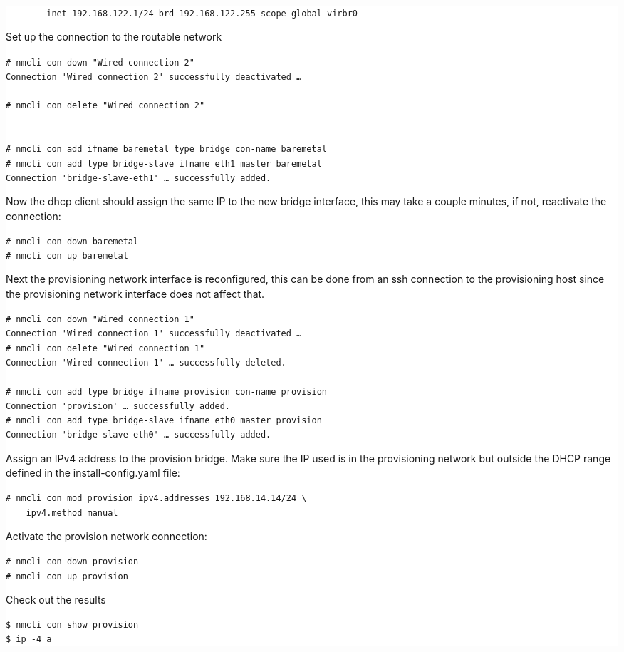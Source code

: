 ```
        inet 192.168.122.1/24 brd 192.168.122.255 scope global virbr0
```

Set up the connection to the routable network
```
# nmcli con down "Wired connection 2"
Connection 'Wired connection 2' successfully deactivated …

# nmcli con delete "Wired connection 2"


# nmcli con add ifname baremetal type bridge con-name baremetal
# nmcli con add type bridge-slave ifname eth1 master baremetal
Connection 'bridge-slave-eth1' … successfully added.
```

Now the dhcp client should assign the same IP to the new bridge interface, this may take a couple minutes, if not, reactivate the connection:
```
# nmcli con down baremetal
# nmcli con up baremetal
```

Next the provisioning network interface is reconfigured, this can be done from an ssh connection to the provisioning host since the provisioning network interface does not affect that.
```
# nmcli con down "Wired connection 1"
Connection 'Wired connection 1' successfully deactivated …
# nmcli con delete "Wired connection 1"
Connection 'Wired connection 1' … successfully deleted.

# nmcli con add type bridge ifname provision con-name provision
Connection 'provision' … successfully added.
# nmcli con add type bridge-slave ifname eth0 master provision
Connection 'bridge-slave-eth0' … successfully added.
```

Assign an IPv4 address to the provision bridge.  Make sure the IP used is in the provisioning network but outside the DHCP range defined in the install-config.yaml file:
```
# nmcli con mod provision ipv4.addresses 192.168.14.14/24 \
    ipv4.method manual
```

Activate the provision network connection:
```
# nmcli con down provision
# nmcli con up provision
```

Check out the results
```
$ nmcli con show provision
$ ip -4 a
```
